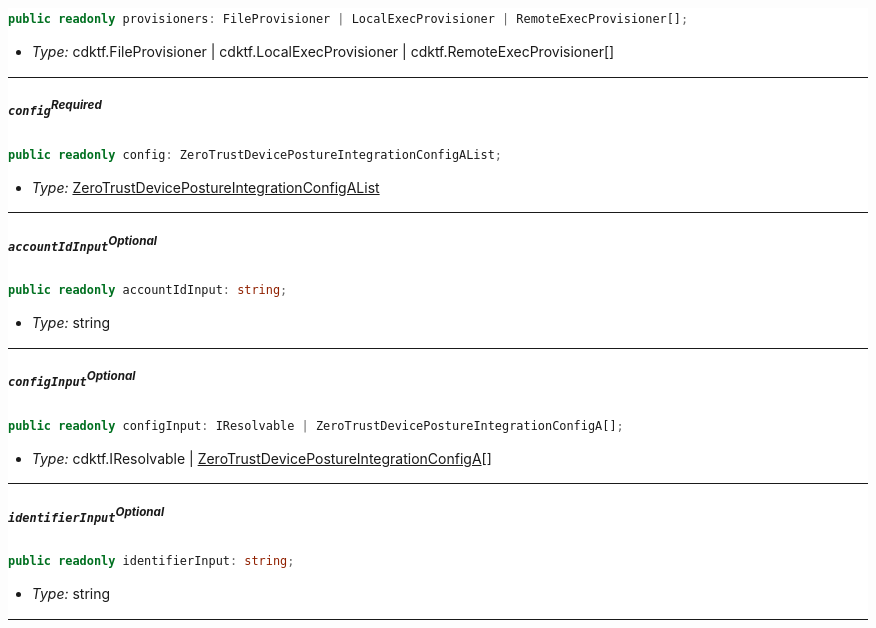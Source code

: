 ```typescript
public readonly provisioners: FileProvisioner | LocalExecProvisioner | RemoteExecProvisioner[];
```

- *Type:* cdktf.FileProvisioner | cdktf.LocalExecProvisioner | cdktf.RemoteExecProvisioner[]

---

##### `config`<sup>Required</sup> <a name="config" id="@cdktf/provider-cloudflare.zeroTrustDevicePostureIntegration.ZeroTrustDevicePostureIntegration.property.config"></a>

```typescript
public readonly config: ZeroTrustDevicePostureIntegrationConfigAList;
```

- *Type:* <a href="#@cdktf/provider-cloudflare.zeroTrustDevicePostureIntegration.ZeroTrustDevicePostureIntegrationConfigAList">ZeroTrustDevicePostureIntegrationConfigAList</a>

---

##### `accountIdInput`<sup>Optional</sup> <a name="accountIdInput" id="@cdktf/provider-cloudflare.zeroTrustDevicePostureIntegration.ZeroTrustDevicePostureIntegration.property.accountIdInput"></a>

```typescript
public readonly accountIdInput: string;
```

- *Type:* string

---

##### `configInput`<sup>Optional</sup> <a name="configInput" id="@cdktf/provider-cloudflare.zeroTrustDevicePostureIntegration.ZeroTrustDevicePostureIntegration.property.configInput"></a>

```typescript
public readonly configInput: IResolvable | ZeroTrustDevicePostureIntegrationConfigA[];
```

- *Type:* cdktf.IResolvable | <a href="#@cdktf/provider-cloudflare.zeroTrustDevicePostureIntegration.ZeroTrustDevicePostureIntegrationConfigA">ZeroTrustDevicePostureIntegrationConfigA</a>[]

---

##### `identifierInput`<sup>Optional</sup> <a name="identifierInput" id="@cdktf/provider-cloudflare.zeroTrustDevicePostureIntegration.ZeroTrustDevicePostureIntegration.property.identifierInput"></a>

```typescript
public readonly identifierInput: string;
```

- *Type:* string

---